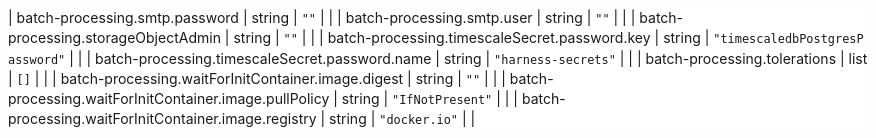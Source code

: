 | batch-processing.smtp.password | string | `""`                                                                                                                                                                                                                                                                                                                                                                                                                                                                                                                                                                                       |  |
| batch-processing.smtp.user | string | `""`                                                                                                                                                                                                                                                                                                                                                                                                                                                                                                                                                                                       |  |
| batch-processing.storageObjectAdmin | string | `""`                                                                                                                                                                                                                                                                                                                                                                                                                                                                                                                                                                                       |  |
| batch-processing.timescaleSecret.password.key | string | `"timescaledbPostgresPassword"`                                                                                                                                                                                                                                                                                                                                                                                                                                                                                                                                                            |  |
| batch-processing.timescaleSecret.password.name | string | `"harness-secrets"`                                                                                                                                                                                                                                                                                                                                                                                                                                                                                                                                                                        |  |
| batch-processing.tolerations | list | `[]`                                                                                                                                                                                                                                                                                                                                                                                                                                                                                                                                                                                       |  |
| batch-processing.waitForInitContainer.image.digest | string | `""`                                                                                                                                                                                                                                                                                                                                                                                                                                                                                                                                                                                       |  |
| batch-processing.waitForInitContainer.image.pullPolicy | string | `"IfNotPresent"`                                                                                                                                                                                                                                                                                                                                                                                                                                                                                                                                                                           |  |
| batch-processing.waitForInitContainer.image.registry | string | `"docker.io"`                                                                                                                                                                                                                                                                                                                                                                                                                                                                                                                                                                              |  |